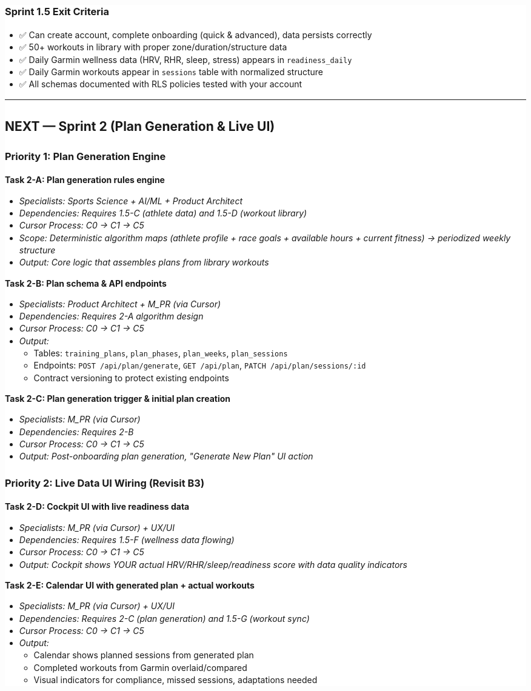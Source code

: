 ### Sprint 1.5 Exit Criteria
- ✅ Can create account, complete onboarding (quick & advanced), data persists correctly
- ✅ 50+ workouts in library with proper zone/duration/structure data
- ✅ Daily Garmin wellness data (HRV, RHR, sleep, stress) appears in `readiness_daily`
- ✅ Daily Garmin workouts appear in `sessions` table with normalized structure
- ✅ All schemas documented with RLS policies tested with your account

---

## **NEXT — Sprint 2 (Plan Generation & Live UI)**

### Priority 1: Plan Generation Engine

**Task 2-A: Plan generation rules engine**
- *Specialists: Sports Science + AI/ML + Product Architect*
- *Dependencies: Requires 1.5-C (athlete data) and 1.5-D (workout library)*
- *Cursor Process: C0 → C1 → C5*
- *Scope: Deterministic algorithm maps (athlete profile + race goals + available hours + current fitness) → periodized weekly structure*
- *Output: Core logic that assembles plans from library workouts*

**Task 2-B: Plan schema & API endpoints**
- *Specialists: Product Architect + M_PR (via Cursor)*
- *Dependencies: Requires 2-A algorithm design*
- *Cursor Process: C0 → C1 → C5*
- *Output:*
  - Tables: `training_plans`, `plan_phases`, `plan_weeks`, `plan_sessions`
  - Endpoints: `POST /api/plan/generate`, `GET /api/plan`, `PATCH /api/plan/sessions/:id`
  - Contract versioning to protect existing endpoints

**Task 2-C: Plan generation trigger & initial plan creation**
- *Specialists: M_PR (via Cursor)*
- *Dependencies: Requires 2-B*
- *Cursor Process: C0 → C1 → C5*
- *Output: Post-onboarding plan generation, "Generate New Plan" UI action*

### Priority 2: Live Data UI Wiring (Revisit B3)

**Task 2-D: Cockpit UI with live readiness data**
- *Specialists: M_PR (via Cursor) + UX/UI*
- *Dependencies: Requires 1.5-F (wellness data flowing)*
- *Cursor Process: C0 → C1 → C5*
- *Output: Cockpit shows YOUR actual HRV/RHR/sleep/readiness score with data quality indicators*

**Task 2-E: Calendar UI with generated plan + actual workouts**
- *Specialists: M_PR (via Cursor) + UX/UI*
- *Dependencies: Requires 2-C (plan generation) and 1.5-G (workout sync)*
- *Cursor Process: C0 → C1 → C5*
- *Output:*
  - Calendar shows planned sessions from generated plan
  - Completed workouts from Garmin overlaid/compared
  - Visual indicators for compliance, missed sessions, adaptations needed
